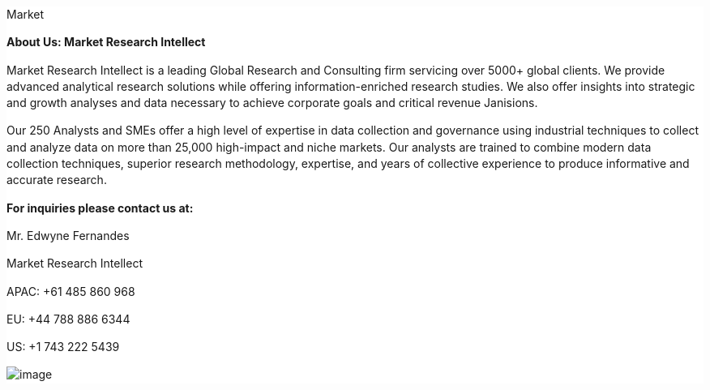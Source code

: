 Market</a></span></p><p><strong><span class="font-[700]">About Us: Market Research Intellect</span></strong></p><p><span class="">Market Research Intellect is a leading Global Research and Consulting firm servicing over 5000+ global clients. We provide advanced analytical research solutions while offering information-enriched research studies.&nbsp;</span>We also offer insights into strategic and growth analyses and data necessary to achieve corporate goals and critical revenue Janisions.</p><p><span class="">Our 250 Analysts and SMEs offer a high level of expertise in data collection and governance using industrial techniques to collect and analyze data on more than 25,000 high-impact and niche markets. Our analysts are trained to combine modern data collection techniques, superior research methodology, expertise, and years of collective experience to produce informative and accurate research.</span></p><p><strong>For inquiries please contact us at:</strong></p><p>Mr. Edwyne Fernandes</p><p>Market Research Intellect</p><p>APAC: +61 485 860 968</p><p>EU: +44 788 886 6344</p><p>US: +1 743 222 5439</p>
![image](https://github.com/user-attachments/assets/c39e5e9c-59a7-4389-abe0-5b0bcbc35cba)
